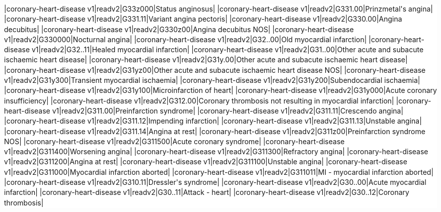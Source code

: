 |coronary-heart-disease v1|readv2|G33z000|Status anginosus|
|coronary-heart-disease v1|readv2|G331.00|Prinzmetal's angina|
|coronary-heart-disease v1|readv2|G331.11|Variant angina pectoris|
|coronary-heart-disease v1|readv2|G330.00|Angina decubitus|
|coronary-heart-disease v1|readv2|G330z00|Angina decubitus NOS|
|coronary-heart-disease v1|readv2|G330000|Nocturnal angina|
|coronary-heart-disease v1|readv2|G32..00|Old myocardial infarction|
|coronary-heart-disease v1|readv2|G32..11|Healed myocardial infarction|
|coronary-heart-disease v1|readv2|G31..00|Other acute and subacute ischaemic heart disease|
|coronary-heart-disease v1|readv2|G31y.00|Other acute and subacute ischaemic heart disease|
|coronary-heart-disease v1|readv2|G31yz00|Other acute and subacute ischaemic heart disease NOS|
|coronary-heart-disease v1|readv2|G31y300|Transient myocardial ischaemia|
|coronary-heart-disease v1|readv2|G31y200|Subendocardial ischaemia|
|coronary-heart-disease v1|readv2|G31y100|Microinfarction of heart|
|coronary-heart-disease v1|readv2|G31y000|Acute coronary insufficiency|
|coronary-heart-disease v1|readv2|G312.00|Coronary thrombosis not resulting in myocardial infarction|
|coronary-heart-disease v1|readv2|G311.00|Preinfarction syndrome|
|coronary-heart-disease v1|readv2|G311.11|Crescendo angina|
|coronary-heart-disease v1|readv2|G311.12|Impending infarction|
|coronary-heart-disease v1|readv2|G311.13|Unstable angina|
|coronary-heart-disease v1|readv2|G311.14|Angina at rest|
|coronary-heart-disease v1|readv2|G311z00|Preinfarction syndrome NOS|
|coronary-heart-disease v1|readv2|G311500|Acute coronary syndrome|
|coronary-heart-disease v1|readv2|G311400|Worsening angina|
|coronary-heart-disease v1|readv2|G311300|Refractory angina|
|coronary-heart-disease v1|readv2|G311200|Angina at rest|
|coronary-heart-disease v1|readv2|G311100|Unstable angina|
|coronary-heart-disease v1|readv2|G311000|Myocardial infarction aborted|
|coronary-heart-disease v1|readv2|G311011|MI - myocardial infarction aborted|
|coronary-heart-disease v1|readv2|G310.11|Dressler's syndrome|
|coronary-heart-disease v1|readv2|G30..00|Acute myocardial infarction|
|coronary-heart-disease v1|readv2|G30..11|Attack - heart|
|coronary-heart-disease v1|readv2|G30..12|Coronary thrombosis|
